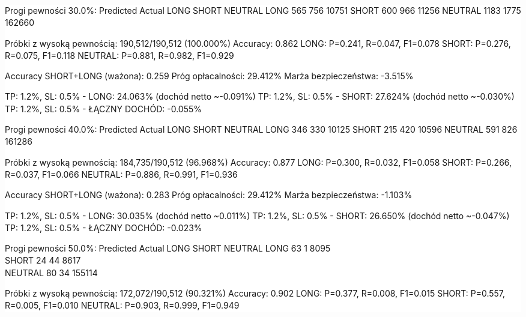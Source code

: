 
Progi pewności 30.0%:
Predicted
Actual    LONG  SHORT  NEUTRAL
LONG      565    756    10751 
SHORT     600    966    11256 
NEUTRAL   1183   1775   162660

Próbki z wysoką pewnością: 190,512/190,512 (100.000%)
Accuracy: 0.862
LONG: P=0.241, R=0.047, F1=0.078
SHORT: P=0.276, R=0.075, F1=0.118
NEUTRAL: P=0.881, R=0.982, F1=0.929

Accuracy SHORT+LONG (ważona): 0.259
Próg opłacalności: 29.412%
Marża bezpieczeństwa: -3.515%

TP: 1.2%, SL: 0.5% - LONG: 24.063% (dochód netto ~-0.091%)
TP: 1.2%, SL: 0.5% - SHORT: 27.624% (dochód netto ~-0.030%)
TP: 1.2%, SL: 0.5% - ŁĄCZNY DOCHÓD: -0.055%

Progi pewności 40.0%:
Predicted
Actual    LONG  SHORT  NEUTRAL
LONG      346    330    10125 
SHORT     215    420    10596 
NEUTRAL   591    826    161286

Próbki z wysoką pewnością: 184,735/190,512 (96.968%)
Accuracy: 0.877
LONG: P=0.300, R=0.032, F1=0.058
SHORT: P=0.266, R=0.037, F1=0.066
NEUTRAL: P=0.886, R=0.991, F1=0.936

Accuracy SHORT+LONG (ważona): 0.283
Próg opłacalności: 29.412%
Marża bezpieczeństwa: -1.103%

TP: 1.2%, SL: 0.5% - LONG: 30.035% (dochód netto ~0.011%)
TP: 1.2%, SL: 0.5% - SHORT: 26.650% (dochód netto ~-0.047%)
TP: 1.2%, SL: 0.5% - ŁĄCZNY DOCHÓD: -0.023%

Progi pewności 50.0%:
Predicted
Actual    LONG  SHORT  NEUTRAL
LONG      63     1      8095  
SHORT     24     44     8617  
NEUTRAL   80     34     155114

Próbki z wysoką pewnością: 172,072/190,512 (90.321%)
Accuracy: 0.902
LONG: P=0.377, R=0.008, F1=0.015
SHORT: P=0.557, R=0.005, F1=0.010
NEUTRAL: P=0.903, R=0.999, F1=0.949

